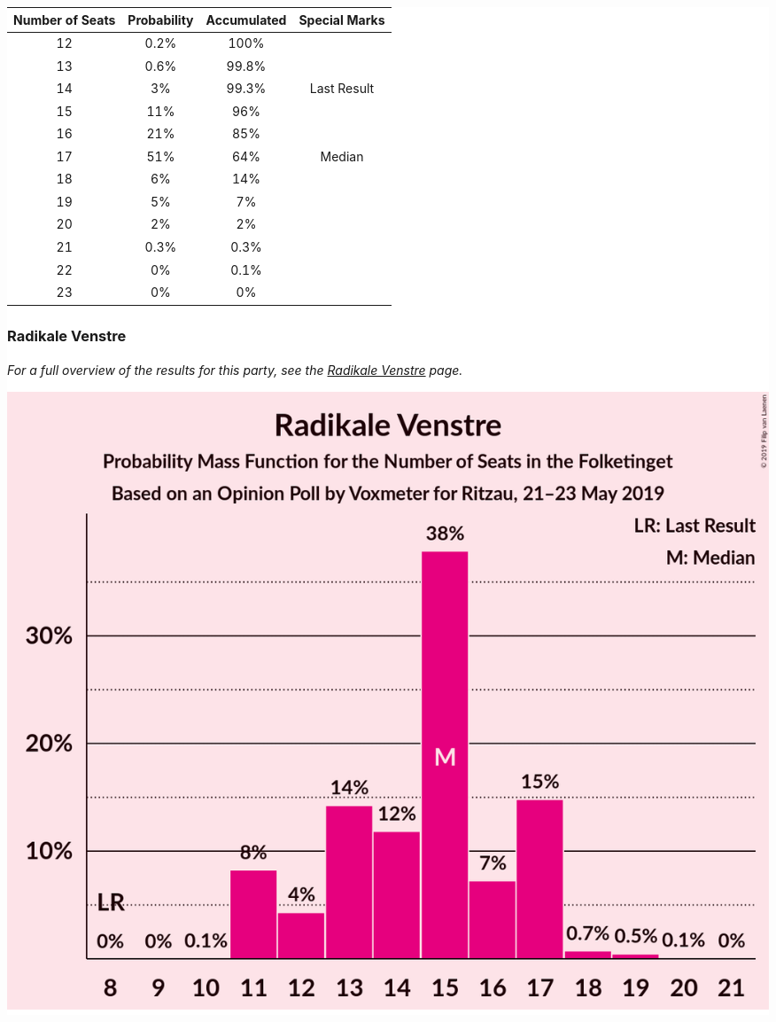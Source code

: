 | Number of Seats | Probability | Accumulated | Special Marks |
|:---------------:|:-----------:|:-----------:|:-------------:|
| 12 | 0.2% | 100% |  |
| 13 | 0.6% | 99.8% |  |
| 14 | 3% | 99.3% | Last Result |
| 15 | 11% | 96% |  |
| 16 | 21% | 85% |  |
| 17 | 51% | 64% | Median |
| 18 | 6% | 14% |  |
| 19 | 5% | 7% |  |
| 20 | 2% | 2% |  |
| 21 | 0.3% | 0.3% |  |
| 22 | 0% | 0.1% |  |
| 23 | 0% | 0% |  |

### Radikale Venstre

*For a full overview of the results for this party, see the [Radikale Venstre](party-radikalevenstre.html) page.*

![Graph with seats probability mass function not yet produced](2019-05-23-Voxmeter-seats-pmf-radikalevenstre.png "Seats Probability Mass Function")